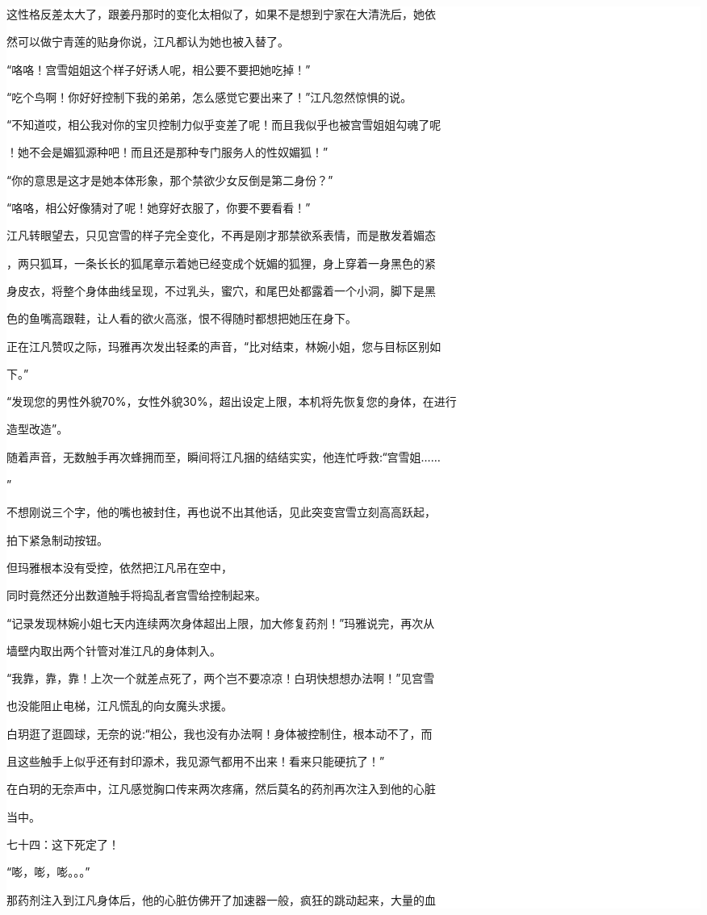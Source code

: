 这性格反差太大了，跟姜丹那时的变化太相似了，如果不是想到宁家在大清洗后，她依

然可以做宁青莲的贴身你说，江凡都认为她也被入替了。

“咯咯！宫雪姐姐这个样子好诱人呢，相公要不要把她吃掉！”

“吃个鸟啊！你好好控制下我的弟弟，怎么感觉它要出来了！”江凡忽然惊惧的说。

“不知道哎，相公我对你的宝贝控制力似乎变差了呢！而且我似乎也被宫雪姐姐勾魂了呢

！她不会是媚狐源种吧！而且还是那种专门服务人的性奴媚狐！”

“你的意思是这才是她本体形象，那个禁欲少女反倒是第二身份？”

“咯咯，相公好像猜对了呢！她穿好衣服了，你要不要看看！”

江凡转眼望去，只见宫雪的样子完全变化，不再是刚才那禁欲系表情，而是散发着媚态

，两只狐耳，一条长长的狐尾章示着她已经变成个妩媚的狐狸，身上穿着一身黑色的紧

身皮衣，将整个身体曲线呈现，不过乳头，蜜穴，和尾巴处都露着一个小洞，脚下是黑

色的鱼嘴高跟鞋，让人看的欲火高涨，恨不得随时都想把她压在身下。

正在江凡赞叹之际，玛雅再次发出轻柔的声音，“比对结束，林婉小姐，您与目标区别如

下。”

“发现您的男性外貌70%，女性外貌30%，超出设定上限，本机将先恢复您的身体，在进行

造型改造”。

随着声音，无数触手再次蜂拥而至，瞬间将江凡捆的结结实实，他连忙呼救:“宫雪姐……

”

不想刚说三个字，他的嘴也被封住，再也说不出其他话，见此突变宫雪立刻高高跃起，

拍下紧急制动按钮。

但玛雅根本没有受控，依然把江凡吊在空中，

同时竟然还分出数道触手将捣乱者宫雪给控制起来。

“记录发现林婉小姐七天内连续两次身体超出上限，加大修复药剂！”玛雅说完，再次从

墙壁内取出两个针管对准江凡的身体刺入。

“我靠，靠，靠！上次一个就差点死了，两个岂不要凉凉！白玥快想想办法啊！”见宫雪

也没能阻止电梯，江凡慌乱的向女魔头求援。

白玥逛了逛圆球，无奈的说:“相公，我也没有办法啊！身体被控制住，根本动不了，而

且这些触手上似乎还有封印源术，我见源气都用不出来！看来只能硬抗了！”

在白玥的无奈声中，江凡感觉胸口传来两次疼痛，然后莫名的药剂再次注入到他的心脏

当中。

七十四：这下死定了！

“嘭，嘭，嘭。。。”

那药剂注入到江凡身体后，他的心脏仿佛开了加速器一般，疯狂的跳动起来，大量的血
